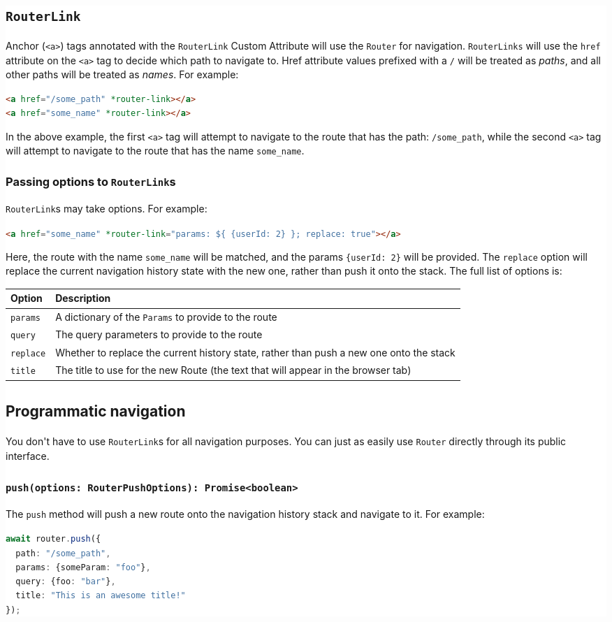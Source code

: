 ## `RouterLink`

Anchor (`<a>`) tags annotated with the `RouterLink` Custom Attribute will use the `Router` for navigation.
`RouterLinks` will use the `href` attribute on the `<a>` tag to decide which path to navigate to.
Href attribute values prefixed with a `/` will be treated as _paths_, and all other paths will be treated as _names_.
For example:

```html
<a href="/some_path" *router-link></a>
<a href="some_name" *router-link></a>
```

In the above example, the first `<a>` tag will attempt to navigate to the route that has the path: `/some_path`,
while the second `<a>` tag will attempt to navigate to the route that has the name `some_name`.

### Passing options to `RouterLink`s

`RouterLink`s may take options. For example:

```html
<a href="some_name" *router-link="params: ${ {userId: 2} }; replace: true"></a>
```

Here, the route with the name `some_name` will be matched, and the params `{userId: 2}` will be provided.
The `replace` option will replace the current navigation history state with the new one, rather than push it onto the stack.
The full list of options is:


| Option        | Description                                                                             |
|:--------------|:----------------------------------------------------------------------------------------|
| `params`      | A dictionary of the `Params` to provide to the route                                    |
| `query`       | The query parameters to provide to the route                                            |
| `replace`     | Whether to replace the current history state, rather than push a new one onto the stack |
| `title`       | The title to use for the new Route (the text that will appear in the browser tab)       |

## Programmatic navigation

You don't have to use `RouterLink`s for all navigation purposes.
You can just as easily use `Router` directly through its public interface.

### `push(options: RouterPushOptions): Promise<boolean>`

The `push` method will push a new route onto the navigation history stack and navigate to it.
For example:

```typescript
await router.push({
  path: "/some_path",
  params: {someParam: "foo"},
  query: {foo: "bar"},
  title: "This is an awesome title!"
});
```
